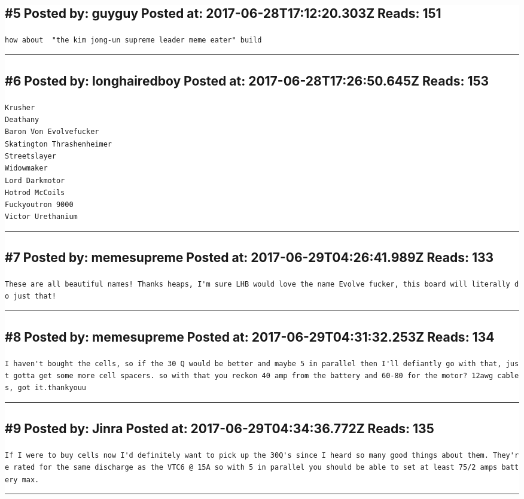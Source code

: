 ## \#5 Posted by: guyguy Posted at: 2017-06-28T17:12:20.303Z Reads: 151

```
how about  "the kim jong-un supreme leader meme eater" build
```

---
## \#6 Posted by: longhairedboy Posted at: 2017-06-28T17:26:50.645Z Reads: 153

```
Krusher
Deathany
Baron Von Evolvefucker
Skatington Thrashenheimer
Streetslayer
Widowmaker
Lord Darkmotor
Hotrod McCoils
Fuckyoutron 9000
Victor Urethanium
```

---
## \#7 Posted by: memesupreme Posted at: 2017-06-29T04:26:41.989Z Reads: 133

```
These are all beautiful names! Thanks heaps, I'm sure LHB would love the name Evolve fucker, this board will literally do just that!
```

---
## \#8 Posted by: memesupreme Posted at: 2017-06-29T04:31:32.253Z Reads: 134

```
I haven't bought the cells, so if the 30 Q would be better and maybe 5 in parallel then I'll defiantly go with that, just gotta get some more cell spacers. so with that you reckon 40 amp from the battery and 60-80 for the motor? 12awg cables, got it.thankyouu
```

---
## \#9 Posted by: Jinra Posted at: 2017-06-29T04:34:36.772Z Reads: 135

```
If I were to buy cells now I'd definitely want to pick up the 30Q's since I heard so many good things about them. They're rated for the same discharge as the VTC6 @ 15A so with 5 in parallel you should be able to set at least 75/2 amps battery max.
```

---